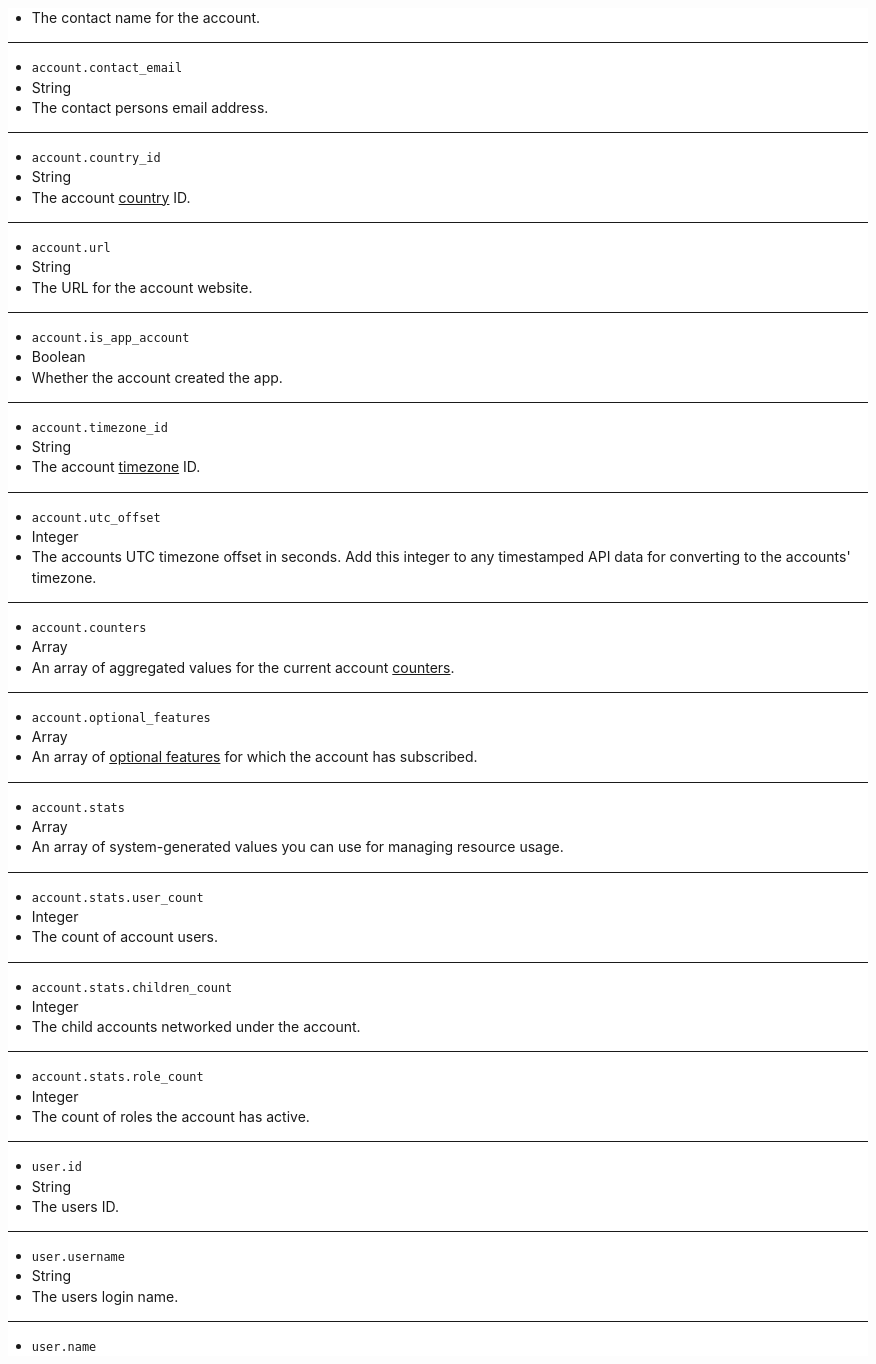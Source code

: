 * The contact name for the account.
---
* `account.contact_email`
* String
* The contact persons email address.
---
* `account.country_id`
* String
* The account [country](/docs/countries) ID.
---
* `account.url`
* String
* The URL for the account website.
---
* `account.is_app_account`
* Boolean
* Whether the account created the app.
---
* `account.timezone_id`
* String
* The account [timezone](/docs/timezones) ID.
---
* `account.utc_offset`
* Integer
*  The accounts UTC timezone offset in seconds. Add this integer to any timestamped API data for converting to the accounts' timezone.
---
* `account.counters`
* Array
* An array of aggregated values for the current account [counters](/docs/counters).
---
* `account.optional_features`
* Array
* An array of [optional features](/docs/optional-features) for which the account has subscribed.
---
* `account.stats`
* Array
* An array of system-generated values you can use for managing resource usage.
---
* `account.stats.user_count`
* Integer
* The count of account users.
---
* `account.stats.children_count`
* Integer
* The child accounts networked under the account.
---
* `account.stats.role_count`
* Integer
* The count of roles the account has active.
---
* `user.id`
* String
* The users ID.
---
* `user.username`
* String
* The users login name.
---
* `user.name`